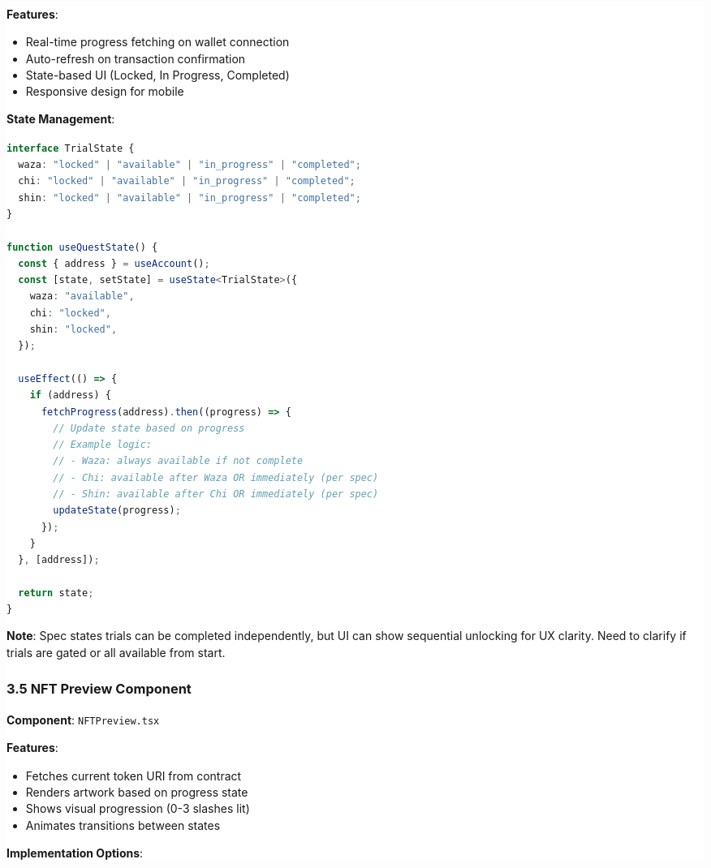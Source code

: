 **Features**:
- Real-time progress fetching on wallet connection
- Auto-refresh on transaction confirmation
- State-based UI (Locked, In Progress, Completed)
- Responsive design for mobile

**State Management**:
```typescript
interface TrialState {
  waza: "locked" | "available" | "in_progress" | "completed";
  chi: "locked" | "available" | "in_progress" | "completed";
  shin: "locked" | "available" | "in_progress" | "completed";
}

function useQuestState() {
  const { address } = useAccount();
  const [state, setState] = useState<TrialState>({
    waza: "available",
    chi: "locked",
    shin: "locked",
  });

  useEffect(() => {
    if (address) {
      fetchProgress(address).then((progress) => {
        // Update state based on progress
        // Example logic:
        // - Waza: always available if not complete
        // - Chi: available after Waza OR immediately (per spec)
        // - Shin: available after Chi OR immediately (per spec)
        updateState(progress);
      });
    }
  }, [address]);

  return state;
}
```

**Note**: Spec states trials can be completed independently, but UI can show sequential unlocking for UX clarity. Need to clarify if trials are gated or all available from start.

### 3.5 NFT Preview Component

**Component**: `NFTPreview.tsx`

**Features**:
- Fetches current token URI from contract
- Renders artwork based on progress state
- Shows visual progression (0-3 slashes lit)
- Animates transitions between states

**Implementation Options**:
